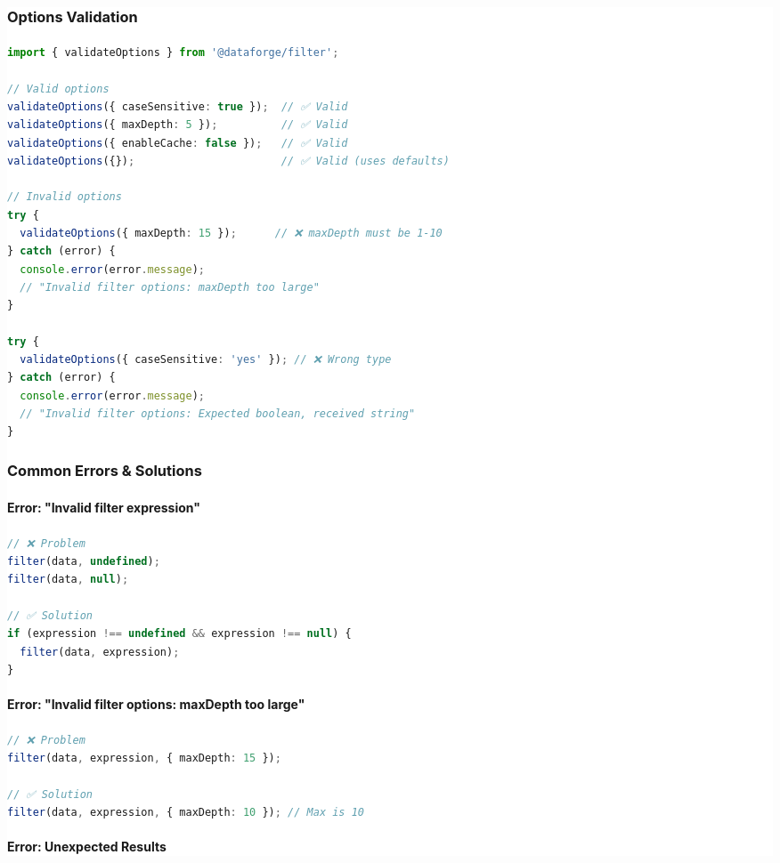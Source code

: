 ### Options Validation

```typescript
import { validateOptions } from '@dataforge/filter';

// Valid options
validateOptions({ caseSensitive: true });  // ✅ Valid
validateOptions({ maxDepth: 5 });          // ✅ Valid
validateOptions({ enableCache: false });   // ✅ Valid
validateOptions({});                       // ✅ Valid (uses defaults)

// Invalid options
try {
  validateOptions({ maxDepth: 15 });      // ❌ maxDepth must be 1-10
} catch (error) {
  console.error(error.message);
  // "Invalid filter options: maxDepth too large"
}

try {
  validateOptions({ caseSensitive: 'yes' }); // ❌ Wrong type
} catch (error) {
  console.error(error.message);
  // "Invalid filter options: Expected boolean, received string"
}
```

### Common Errors & Solutions

#### Error: "Invalid filter expression"

```typescript
// ❌ Problem
filter(data, undefined);
filter(data, null);

// ✅ Solution
if (expression !== undefined && expression !== null) {
  filter(data, expression);
}
```

#### Error: "Invalid filter options: maxDepth too large"

```typescript
// ❌ Problem
filter(data, expression, { maxDepth: 15 });

// ✅ Solution
filter(data, expression, { maxDepth: 10 }); // Max is 10
```

#### Error: Unexpected Results
